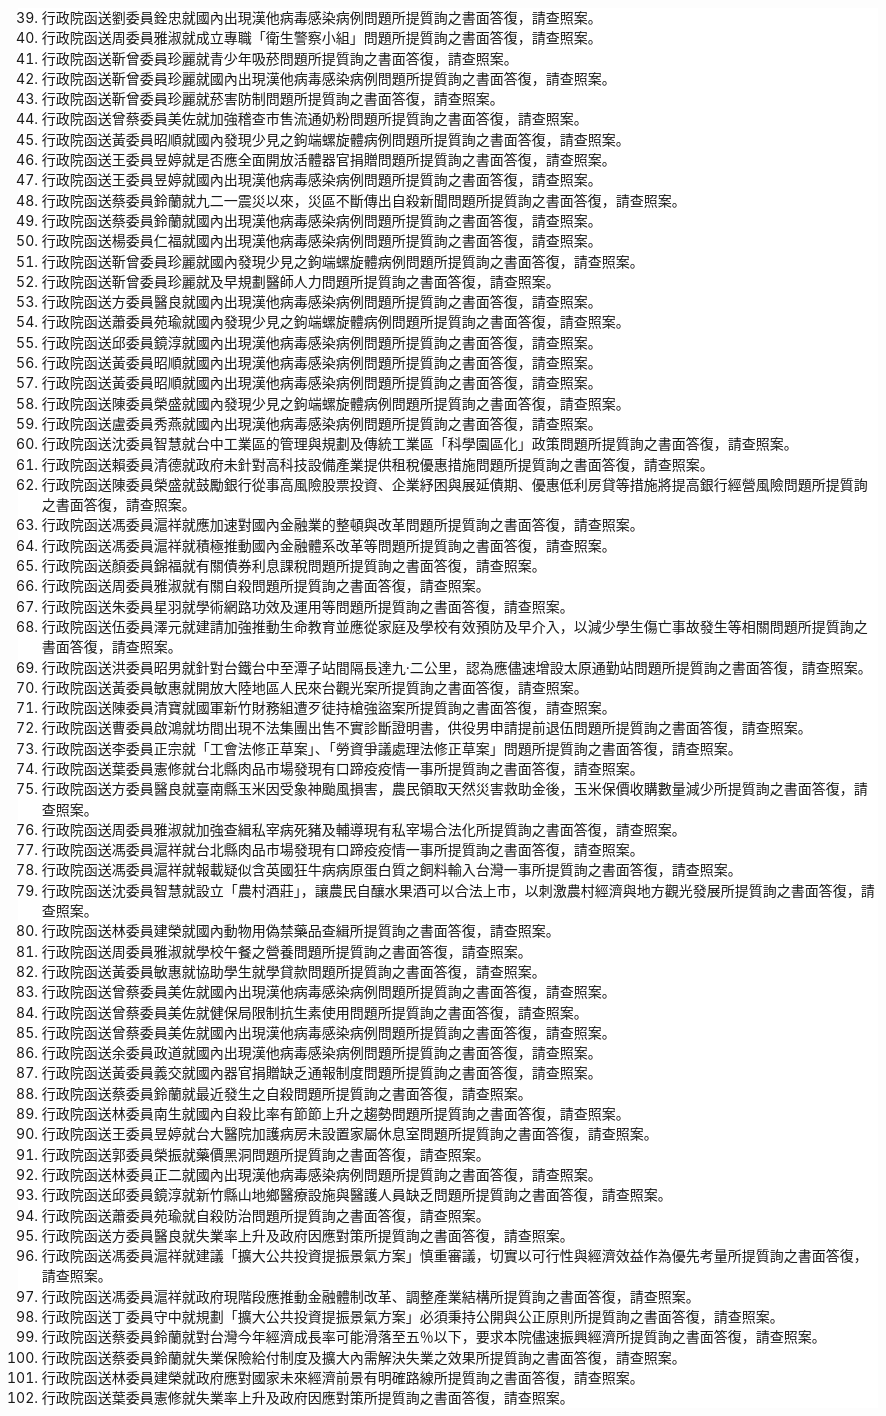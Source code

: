 39. 行政院函送劉委員銓忠就國內出現漢他病毒感染病例問題所提質詢之書面答復，請查照案。
40. 行政院函送周委員雅淑就成立專職「衛生警察小組」問題所提質詢之書面答復，請查照案。
41. 行政院函送靳曾委員珍麗就青少年吸菸問題所提質詢之書面答復，請查照案。
42. 行政院函送靳曾委員珍麗就國內出現漢他病毒感染病例問題所提質詢之書面答復，請查照案。
43. 行政院函送靳曾委員珍麗就菸害防制問題所提質詢之書面答復，請查照案。
44. 行政院函送曾蔡委員美佐就加強稽查市售流通奶粉問題所提質詢之書面答復，請查照案。
45. 行政院函送黃委員昭順就國內發現少見之鉤端螺旋體病例問題所提質詢之書面答復，請查照案。
46. 行政院函送王委員昱婷就是否應全面開放活體器官捐贈問題所提質詢之書面答復，請查照案。
47. 行政院函送王委員昱婷就國內出現漢他病毒感染病例問題所提質詢之書面答復，請查照案。
48. 行政院函送蔡委員鈴蘭就九二一震災以來，災區不斷傳出自殺新聞問題所提質詢之書面答復，請查照案。
49. 行政院函送蔡委員鈴蘭就國內出現漢他病毒感染病例問題所提質詢之書面答復，請查照案。
50. 行政院函送楊委員仁福就國內出現漢他病毒感染病例問題所提質詢之書面答復，請查照案。
51. 行政院函送靳曾委員珍麗就國內發現少見之鉤端螺旋體病例問題所提質詢之書面答復，請查照案。
52. 行政院函送靳曾委員珍麗就及早規劃醫師人力問題所提質詢之書面答復，請查照案。
53. 行政院函送方委員醫良就國內出現漢他病毒感染病例問題所提質詢之書面答復，請查照案。
54. 行政院函送蕭委員苑瑜就國內發現少見之鉤端螺旋體病例問題所提質詢之書面答復，請查照案。
55. 行政院函送邱委員鏡淳就國內出現漢他病毒感染病例問題所提質詢之書面答復，請查照案。
56. 行政院函送黃委員昭順就國內出現漢他病毒感染病例問題所提質詢之書面答復，請查照案。
57. 行政院函送黃委員昭順就國內出現漢他病毒感染病例問題所提質詢之書面答復，請查照案。
58. 行政院函送陳委員榮盛就國內發現少見之鉤端螺旋體病例問題所提質詢之書面答復，請查照案。
59. 行政院函送盧委員秀燕就國內出現漢他病毒感染病例問題所提質詢之書面答復，請查照案。
60. 行政院函送沈委員智慧就台中工業區的管理與規劃及傳統工業區「科學園區化」政策問題所提質詢之書面答復，請查照案。
61. 行政院函送賴委員清德就政府未針對高科技設備產業提供租稅優惠措施問題所提質詢之書面答復，請查照案。
62. 行政院函送陳委員榮盛就鼓勵銀行從事高風險股票投資、企業紓困與展延債期、優惠低利房貸等措施將提高銀行經營風險問題所提質詢之書面答復，請查照案。
63. 行政院函送馮委員滬祥就應加速對國內金融業的整頓與改革問題所提質詢之書面答復，請查照案。
64. 行政院函送馮委員滬祥就積極推動國內金融體系改革等問題所提質詢之書面答復，請查照案。
65. 行政院函送顏委員錦福就有關債券利息課稅問題所提質詢之書面答復，請查照案。
66. 行政院函送周委員雅淑就有關自殺問題所提質詢之書面答復，請查照案。
67. 行政院函送朱委員星羽就學術網路功效及運用等問題所提質詢之書面答復，請查照案。
68. 行政院函送伍委員澤元就建請加強推動生命教育並應從家庭及學校有效預防及早介入，以減少學生傷亡事故發生等相關問題所提質詢之書面答復，請查照案。
69. 行政院函送洪委員昭男就針對台鐵台中至潭子站間隔長達九‧二公里，認為應儘速增設太原通勤站問題所提質詢之書面答復，請查照案。
70. 行政院函送黃委員敏惠就開放大陸地區人民來台觀光案所提質詢之書面答復，請查照案。
71. 行政院函送陳委員清寶就國軍新竹財務組遭歹徒持槍強盜案所提質詢之書面答復，請查照案。
72. 行政院函送曹委員啟鴻就坊間出現不法集團出售不實診斷證明書，供役男申請提前退伍問題所提質詢之書面答復，請查照案。
73. 行政院函送李委員正宗就「工會法修正草案」、「勞資爭議處理法修正草案」問題所提質詢之書面答復，請查照案。
74. 行政院函送葉委員憲修就台北縣肉品市場發現有口蹄疫疫情一事所提質詢之書面答復，請查照案。
75. 行政院函送方委員醫良就臺南縣玉米因受象神颱風損害，農民領取天然災害救助金後，玉米保價收購數量減少所提質詢之書面答復，請查照案。
76. 行政院函送周委員雅淑就加強查緝私宰病死豬及輔導現有私宰場合法化所提質詢之書面答復，請查照案。
77. 行政院函送馮委員滬祥就台北縣肉品市場發現有口蹄疫疫情一事所提質詢之書面答復，請查照案。
78. 行政院函送馮委員滬祥就報載疑似含英國狂牛病病原蛋白質之飼料輸入台灣一事所提質詢之書面答復，請查照案。
79. 行政院函送沈委員智慧就設立「農村酒莊」，讓農民自釀水果酒可以合法上市，以刺激農村經濟與地方觀光發展所提質詢之書面答復，請查照案。
80. 行政院函送林委員建榮就國內動物用偽禁藥品查緝所提質詢之書面答復，請查照案。
81. 行政院函送周委員雅淑就學校午餐之營養問題所提質詢之書面答復，請查照案。
82. 行政院函送黃委員敏惠就協助學生就學貸款問題所提質詢之書面答復，請查照案。
83. 行政院函送曾蔡委員美佐就國內出現漢他病毒感染病例問題所提質詢之書面答復，請查照案。
84. 行政院函送曾蔡委員美佐就健保局限制抗生素使用問題所提質詢之書面答復，請查照案。
85. 行政院函送曾蔡委員美佐就國內出現漢他病毒感染病例問題所提質詢之書面答復，請查照案。
86. 行政院函送余委員政道就國內出現漢他病毒感染病例問題所提質詢之書面答復，請查照案。
87. 行政院函送黃委員義交就國內器官捐贈缺乏通報制度問題所提質詢之書面答復，請查照案。
88. 行政院函送蔡委員鈴蘭就最近發生之自殺問題所提質詢之書面答復，請查照案。
89. 行政院函送林委員南生就國內自殺比率有節節上升之趨勢問題所提質詢之書面答復，請查照案。
90. 行政院函送王委員昱婷就台大醫院加護病房未設置家屬休息室問題所提質詢之書面答復，請查照案。
91. 行政院函送郭委員榮振就藥價黑洞問題所提質詢之書面答復，請查照案。
92. 行政院函送林委員正二就國內出現漢他病毒感染病例問題所提質詢之書面答復，請查照案。
93. 行政院函送邱委員鏡淳就新竹縣山地鄉醫療設施與醫護人員缺乏問題所提質詢之書面答復，請查照案。
94. 行政院函送蕭委員苑瑜就自殺防治問題所提質詢之書面答復，請查照案。
95. 行政院函送方委員醫良就失業率上升及政府因應對策所提質詢之書面答復，請查照案。
96. 行政院函送馮委員滬祥就建議「擴大公共投資提振景氣方案」慎重審議，切實以可行性與經濟效益作為優先考量所提質詢之書面答復，請查照案。
97. 行政院函送馮委員滬祥就政府現階段應推動金融體制改革、調整產業結構所提質詢之書面答復，請查照案。
98. 行政院函送丁委員守中就規劃「擴大公共投資提振景氣方案」必須秉持公開與公正原則所提質詢之書面答復，請查照案。
99. 行政院函送蔡委員鈴蘭就對台灣今年經濟成長率可能滑落至五％以下，要求本院儘速振興經濟所提質詢之書面答復，請查照案。
100. 行政院函送蔡委員鈴蘭就失業保險給付制度及擴大內需解決失業之效果所提質詢之書面答復，請查照案。
101. 行政院函送林委員建榮就政府應對國家未來經濟前景有明確路線所提質詢之書面答復，請查照案。
102. 行政院函送葉委員憲修就失業率上升及政府因應對策所提質詢之書面答復，請查照案。